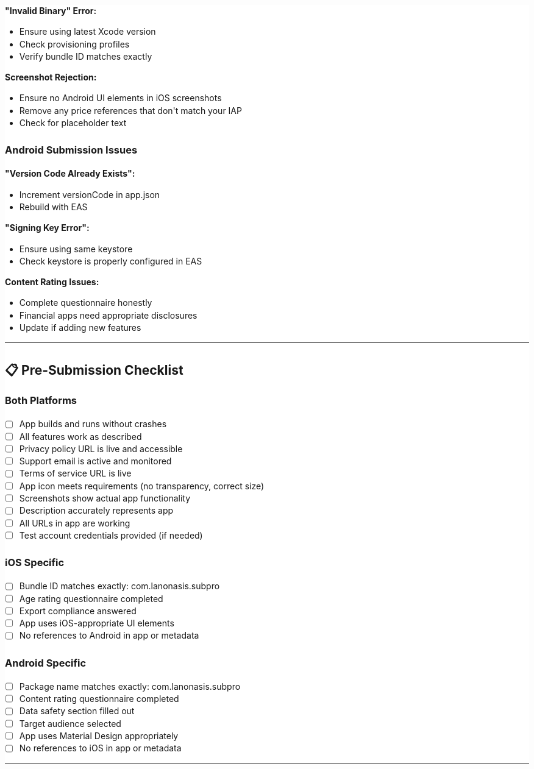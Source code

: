 **"Invalid Binary" Error:**
- Ensure using latest Xcode version
- Check provisioning profiles
- Verify bundle ID matches exactly

**Screenshot Rejection:**
- Ensure no Android UI elements in iOS screenshots
- Remove any price references that don't match your IAP
- Check for placeholder text

### Android Submission Issues

**"Version Code Already Exists":**
- Increment versionCode in app.json
- Rebuild with EAS

**"Signing Key Error":**
- Ensure using same keystore
- Check keystore is properly configured in EAS

**Content Rating Issues:**
- Complete questionnaire honestly
- Financial apps need appropriate disclosures
- Update if adding new features

---

## 📋 Pre-Submission Checklist

### Both Platforms
- [ ] App builds and runs without crashes
- [ ] All features work as described
- [ ] Privacy policy URL is live and accessible
- [ ] Support email is active and monitored
- [ ] Terms of service URL is live
- [ ] App icon meets requirements (no transparency, correct size)
- [ ] Screenshots show actual app functionality
- [ ] Description accurately represents app
- [ ] All URLs in app are working
- [ ] Test account credentials provided (if needed)

### iOS Specific
- [ ] Bundle ID matches exactly: com.lanonasis.subpro
- [ ] Age rating questionnaire completed
- [ ] Export compliance answered
- [ ] App uses iOS-appropriate UI elements
- [ ] No references to Android in app or metadata

### Android Specific
- [ ] Package name matches exactly: com.lanonasis.subpro
- [ ] Content rating questionnaire completed
- [ ] Data safety section filled out
- [ ] Target audience selected
- [ ] App uses Material Design appropriately
- [ ] No references to iOS in app or metadata

---